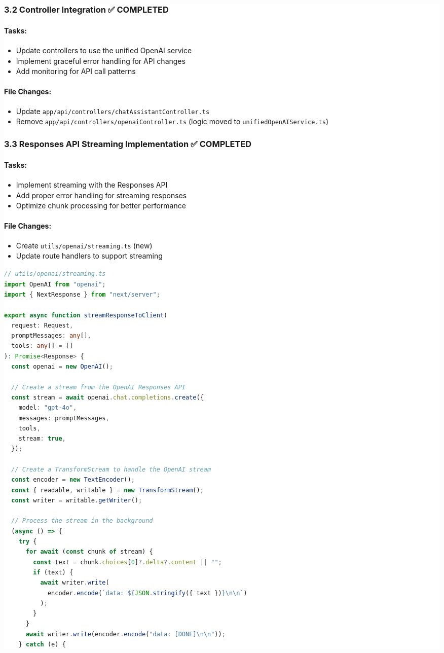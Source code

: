 ### 3.2 Controller Integration ✅ COMPLETED

#### Tasks:

- Update controllers to use the unified OpenAI service
- Implement graceful error handling for API changes
- Add monitoring for API call patterns

#### File Changes:

- Update `app/api/controllers/chatAssistantController.ts`
- Remove `app/api/controllers/openaiController.ts` (logic moved to
  `unifiedOpenAIService.ts`)

### 3.3 Responses API Streaming Implementation ✅ COMPLETED

#### Tasks:

- Implement streaming with the Responses API
- Add proper error handling for streaming responses
- Optimize chunk processing for better performance

#### File Changes:

- Create `utils/openai/streaming.ts` (new)
- Update route handlers to support streaming

```typescript
// utils/openai/streaming.ts
import OpenAI from "openai";
import { NextResponse } from "next/server";

export async function streamResponseToClient(
  request: Request,
  promptMessages: any[],
  tools: any[] = []
): Promise<Response> {
  const openai = new OpenAI();

  // Create a stream from the OpenAI Responses API
  const stream = await openai.chat.completions.create({
    model: "gpt-4o",
    messages: promptMessages,
    tools,
    stream: true,
  });

  // Create a TransformStream to handle the OpenAI stream
  const encoder = new TextEncoder();
  const { readable, writable } = new TransformStream();
  const writer = writable.getWriter();

  // Process the stream in the background
  (async () => {
    try {
      for await (const chunk of stream) {
        const text = chunk.choices[0]?.delta?.content || "";
        if (text) {
          await writer.write(
            encoder.encode(`data: ${JSON.stringify({ text })}\n\n`)
          );
        }
      }
      await writer.write(encoder.encode("data: [DONE]\n\n"));
    } catch (e) {
```